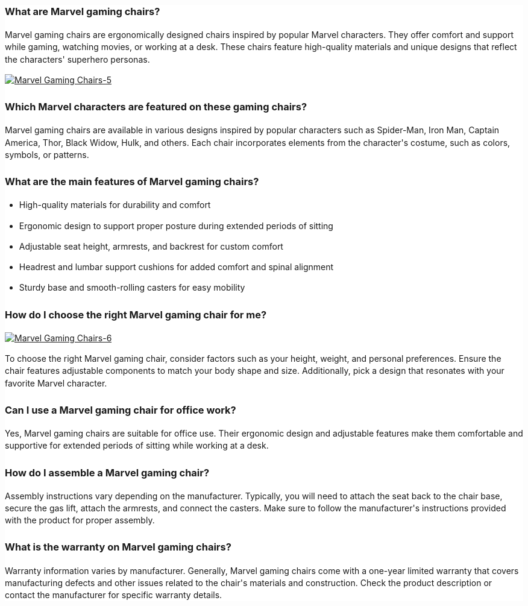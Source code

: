 
### What are Marvel gaming chairs?

Marvel gaming chairs are ergonomically designed chairs inspired by popular Marvel characters. They offer comfort and support while gaming, watching movies, or working at a desk. These chairs feature high-quality materials and unique designs that reflect the characters' superhero personas. 

<div><a href="https://serp.ly/@serpgames/amazon/marvel-gaming-chairs?utm_source=serpgames&utm_medium=website&utm_campaign=serp.games&utm_content=marvel-gaming-chairs&utm_term=marvel-gaming-chairs-5"><img src="https://imagedelivery.net/vy2bglCGN6hEeWOnSe2c7A/Marvel+Gaming+Chairs-5/w=720,h=540,fit=pad,background=black" alt="Marvel Gaming Chairs-5"></a></div>


### Which Marvel characters are featured on these gaming chairs?

Marvel gaming chairs are available in various designs inspired by popular characters such as Spider-Man, Iron Man, Captain America, Thor, Black Widow, Hulk, and others. Each chair incorporates elements from the character's costume, such as colors, symbols, or patterns. 


### What are the main features of Marvel gaming chairs?

* High-quality materials for durability and comfort

* Ergonomic design to support proper posture during extended periods of sitting

* Adjustable seat height, armrests, and backrest for custom comfort

* Headrest and lumbar support cushions for added comfort and spinal alignment

* Sturdy base and smooth-rolling casters for easy mobility


### How do I choose the right Marvel gaming chair for me?

<div><a href="https://serp.ly/@serpgames/amazon/marvel-gaming-chairs?utm_source=serpgames&utm_medium=website&utm_campaign=serp.games&utm_content=marvel-gaming-chairs&utm_term=marvel-gaming-chairs-6"><img src="https://imagedelivery.net/vy2bglCGN6hEeWOnSe2c7A/Marvel+Gaming+Chairs-6/w=720,h=540,fit=pad,background=black" alt="Marvel Gaming Chairs-6"></a></div>

To choose the right Marvel gaming chair, consider factors such as your height, weight, and personal preferences. Ensure the chair features adjustable components to match your body shape and size. Additionally, pick a design that resonates with your favorite Marvel character. 


### Can I use a Marvel gaming chair for office work?

Yes, Marvel gaming chairs are suitable for office use. Their ergonomic design and adjustable features make them comfortable and supportive for extended periods of sitting while working at a desk. 


### How do I assemble a Marvel gaming chair?

Assembly instructions vary depending on the manufacturer. Typically, you will need to attach the seat back to the chair base, secure the gas lift, attach the armrests, and connect the casters. Make sure to follow the manufacturer's instructions provided with the product for proper assembly. 


### What is the warranty on Marvel gaming chairs?

Warranty information varies by manufacturer. Generally, Marvel gaming chairs come with a one-year limited warranty that covers manufacturing defects and other issues related to the chair's materials and construction. Check the product description or contact the manufacturer for specific warranty details. 
